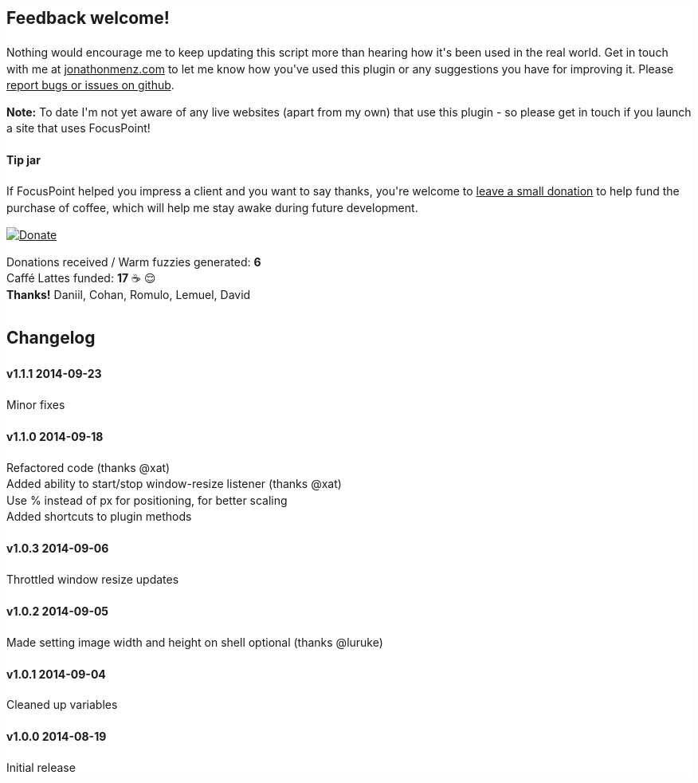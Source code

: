 ## Feedback welcome!

Nothing would encourage me to keep updating this script more than hearing how it's been used in the real world. Get in touch with me at [jonathonmenz.com](http://jonathonmenz.com) to let me know how you've used this plugin or any suggestions you have for improving it. Please [report bugs or issues on github](https://github.com/jonom/jquery-focuspoint/issues).

**Note:** To date I'm not yet aware of any live websites (apart from my own) that use this plugin - so please get in touch if you launch a site that uses FocusPoint!

#### Tip jar

If FocusPoint helped you impress a client and you want to say thanks, you're welcome to [leave a small donation](https://www.paypal.com/cgi-bin/webscr?cmd=_s-xclick&hosted_button_id=5VUDD3ACRC4TC) to help fund the purchase of coffee, which will help me stay awake during future development.

[<img src="https://www.paypalobjects.com/en_AU/i/btn/btn_donate_LG.gif" alt="Donate">](https://www.paypal.com/cgi-bin/webscr?cmd=_s-xclick&hosted_button_id=5VUDD3ACRC4TC)

Donations received / Warm fuzzies generated: **6**  
Caffé Lattes funded: **17** :coffee: :relieved:  
**Thanks!** Daniil, Cohan, Romulo, Lemuel, David

## Changelog

#### v1.1.1 2014-09-23
Minor fixes
#### v1.1.0 2014-09-18
Refactored code (thanks @xat)  
Added ability to start/stop window-resize listener (thanks @xat)  
Use % instead of px for positioning, for better scaling  
Added shortcuts to plugin methods
#### v1.0.3 2014-09-06
Throttled window resize updates
#### v1.0.2 2014-09-05
Made setting image width and height on shell optional (thanks @luruke)
#### v1.0.1 2014-09-04
Cleaned up variables
#### v1.0.0 2014-08-19
Initial release
